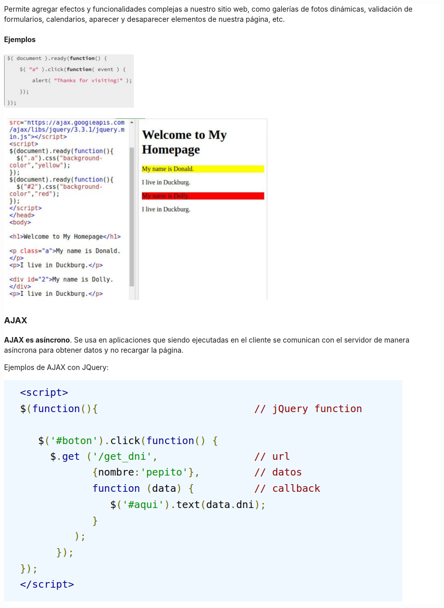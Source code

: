 Permite agregar efectos y funcionalidades complejas a nuestro sitio web, como galerías de fotos dinámicas, validación de formularios, calendarios, aparecer y desaparecer elementos de nuestra página, etc.

#### Ejemplos

![](./img/t16-02.png)

![](./img/t16-03.png)

### AJAX

**AJAX es asíncrono**. Se usa en aplicaciones que siendo ejecutadas en el cliente se comunican con el servidor de manera asíncrona para obtener datos y no recargar la página.

Ejemplos de AJAX con JQuery:

![](./img/t16-04.png)
